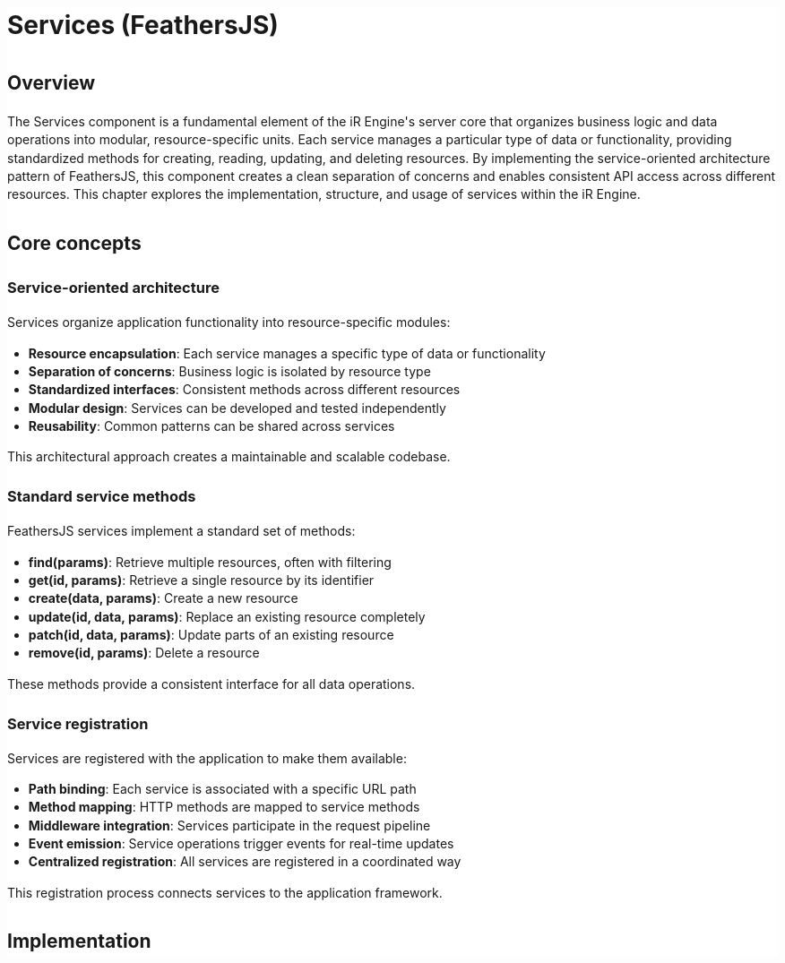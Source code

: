 # Services (FeathersJS)

## Overview

The Services component is a fundamental element of the iR Engine's server core that organizes business logic and data operations into modular, resource-specific units. Each service manages a particular type of data or functionality, providing standardized methods for creating, reading, updating, and deleting resources. By implementing the service-oriented architecture pattern of FeathersJS, this component creates a clean separation of concerns and enables consistent API access across different resources. This chapter explores the implementation, structure, and usage of services within the iR Engine.

## Core concepts

### Service-oriented architecture

Services organize application functionality into resource-specific modules:

- **Resource encapsulation**: Each service manages a specific type of data or functionality
- **Separation of concerns**: Business logic is isolated by resource type
- **Standardized interfaces**: Consistent methods across different resources
- **Modular design**: Services can be developed and tested independently
- **Reusability**: Common patterns can be shared across services

This architectural approach creates a maintainable and scalable codebase.

### Standard service methods

FeathersJS services implement a standard set of methods:

- **find(params)**: Retrieve multiple resources, often with filtering
- **get(id, params)**: Retrieve a single resource by its identifier
- **create(data, params)**: Create a new resource
- **update(id, data, params)**: Replace an existing resource completely
- **patch(id, data, params)**: Update parts of an existing resource
- **remove(id, params)**: Delete a resource

These methods provide a consistent interface for all data operations.

### Service registration

Services are registered with the application to make them available:

- **Path binding**: Each service is associated with a specific URL path
- **Method mapping**: HTTP methods are mapped to service methods
- **Middleware integration**: Services participate in the request pipeline
- **Event emission**: Service operations trigger events for real-time updates
- **Centralized registration**: All services are registered in a coordinated way

This registration process connects services to the application framework.

## Implementation
